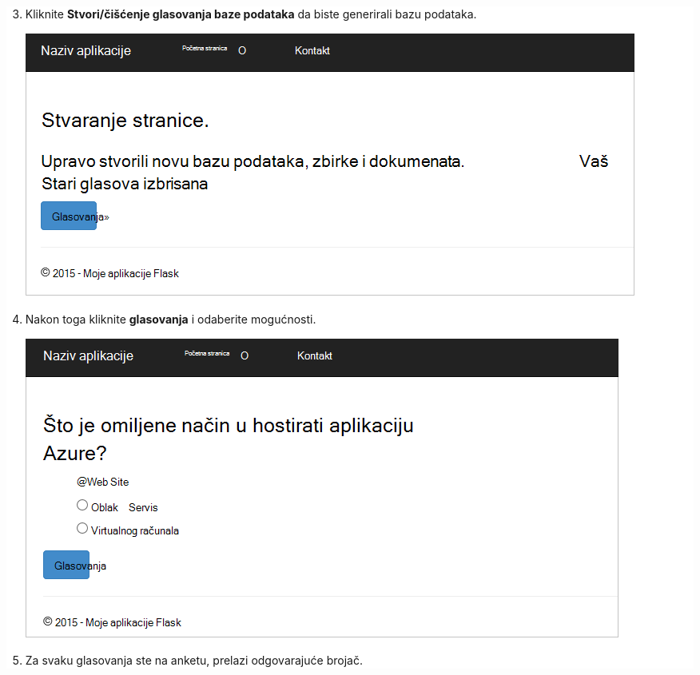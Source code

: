 3. Kliknite **Stvori/čišćenje glasovanja baze podataka** da biste generirali bazu podataka.

    ![Snimka zaslona na stranici Stvaranje web-aplikacije – razvoj pojedinosti](./media/documentdb-python-application/image17.png)

4. Nakon toga kliknite **glasovanja** i odaberite mogućnosti.

    ![Snimka zaslona s web-aplikacije s glasovanje pitanje posed](./media/documentdb-python-application/image18.png)

5. Za svaku glasovanja ste na anketu, prelazi odgovarajuće brojač.
